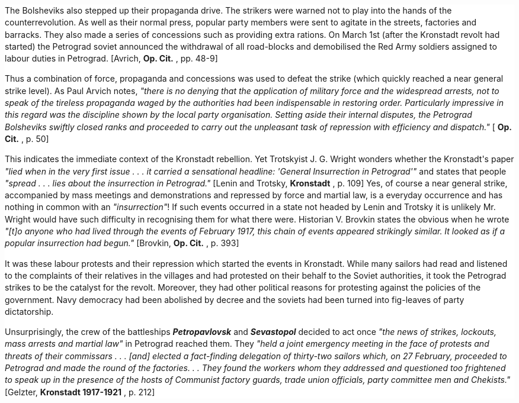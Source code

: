 The Bolsheviks also stepped up their propaganda drive. The strikers were
warned not to play into the hands of the counterrevolution. As well as their
normal press, popular party members were sent to agitate in the streets,
factories and barracks. They also made a series of concessions such as
providing extra rations. On March 1st (after the Kronstadt revolt had started)
the Petrograd soviet announced the withdrawal of all road-blocks and
demobilised the Red Army soldiers assigned to labour duties in Petrograd.
[Avrich, **Op. Cit.** , pp. 48-9]

Thus a combination of force, propaganda and concessions was used to defeat the
strike (which quickly reached a near general strike level). As Paul Arvich
notes, _"there is no denying that the application of military force and the
widespread arrests, not to speak of the tireless propaganda waged by the
authorities had been indispensable in restoring order. Particularly impressive
in this regard was the discipline shown by the local party organisation.
Setting aside their internal disputes, the Petrograd Bolsheviks swiftly closed
ranks and proceeded to carry out the unpleasant task of repression with
efficiency and dispatch."_ [ **Op. Cit.** , p. 50]

This indicates the immediate context of the Kronstadt rebellion. Yet
Trotskyist J. G. Wright wonders whether the Kronstadt's paper _"lied when in
the very first issue . . . it carried a sensational headline: 'General
Insurrection in Petrograd'"_ and states that people _"spread . . . lies about
the insurrection in Petrograd."_ [Lenin and Trotsky, **Kronstadt** , p. 109]
Yes, of course a near general strike, accompanied by mass meetings and
demonstrations and repressed by force and martial law, is a everyday
occurrence and has nothing in common with an _"insurrection"_! If such events
occurred in a state not headed by Lenin and Trotsky it is unlikely Mr. Wright
would have such difficulty in recognising them for what there were. Historian
V. Brovkin states the obvious when he wrote _"[t]o anyone who had lived
through the events of February 1917, this chain of events appeared strikingly
similar. It looked as if a popular insurrection had begun."_ [Brovkin, **Op.
Cit.** , p. 393]

It was these labour protests and their repression which started the events in
Kronstadt. While many sailors had read and listened to the complaints of their
relatives in the villages and had protested on their behalf to the Soviet
authorities, it took the Petrograd strikes to be the catalyst for the revolt.
Moreover, they had other political reasons for protesting against the policies
of the government. Navy democracy had been abolished by decree and the soviets
had been turned into fig-leaves of party dictatorship.

Unsurprisingly, the crew of the battleships _**Petropavlovsk**_ and
**_Sevastopol_** decided to act once _"the news of strikes, lockouts, mass
arrests and martial law"_ in Petrograd reached them. They _"held a joint
emergency meeting in the face of protests and threats of their commissars . .
. [and] elected a fact-finding delegation of thirty-two sailors which, on 27
February, proceeded to Petrograd and made the round of the factories. . . They
found the workers whom they addressed and questioned too frightened to speak
up in the presence of the hosts of Communist factory guards, trade union
officials, party committee men and Chekists."_ [Gelzter, **Kronstadt
1917-1921** , p. 212]
